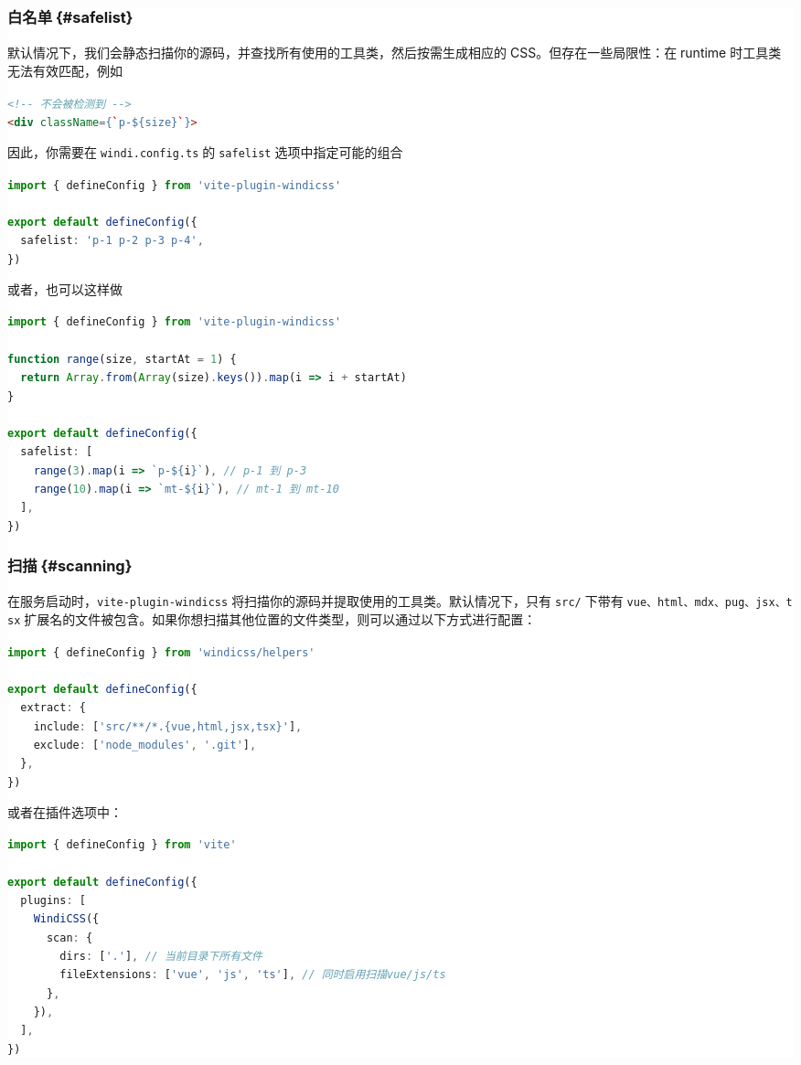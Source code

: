### 白名单 {#safelist}

默认情况下，我们会静态扫描你的源码，并查找所有使用的工具类，然后按需生成相应的 CSS。但存在一些局限性：在 runtime 时工具类无法有效匹配，例如

```html
<!-- 不会被检测到 -->
<div className={`p-${size}`}>
```

因此，你需要在 `windi.config.ts` 的 `safelist` 选项中指定可能的组合

```ts windi.config.ts
import { defineConfig } from 'vite-plugin-windicss'

export default defineConfig({
  safelist: 'p-1 p-2 p-3 p-4',
})
```

或者，也可以这样做

```ts windi.config.ts
import { defineConfig } from 'vite-plugin-windicss'

function range(size, startAt = 1) {
  return Array.from(Array(size).keys()).map(i => i + startAt)
}

export default defineConfig({
  safelist: [
    range(3).map(i => `p-${i}`), // p-1 到 p-3
    range(10).map(i => `mt-${i}`), // mt-1 到 mt-10
  ],
})
```

### 扫描 {#scanning}

在服务启动时，`vite-plugin-windicss` 将扫描你的源码并提取使用的工具类。默认情况下，只有 `src/` 下带有 `vue、html、mdx、pug、jsx、tsx` 扩展名的文件被包含。如果你想扫描其他位置的文件类型，则可以通过以下方式进行配置：

```ts windi.config.js
import { defineConfig } from 'windicss/helpers'

export default defineConfig({
  extract: {
    include: ['src/**/*.{vue,html,jsx,tsx}'],
    exclude: ['node_modules', '.git'],
  },
})
```

或者在插件选项中：

```ts vite.config.js
import { defineConfig } from 'vite'

export default defineConfig({
  plugins: [
    WindiCSS({
      scan: {
        dirs: ['.'], // 当前目录下所有文件
        fileExtensions: ['vue', 'js', 'ts'], // 同时启用扫描vue/js/ts
      },
    }),
  ],
})
```


[速度对比]: https://twitter.com/antfu7/status/1361398324587163648
[CSS 指令]: /features/directives
[classes 工具类]: /utilities/
[migration]: /guide/migration